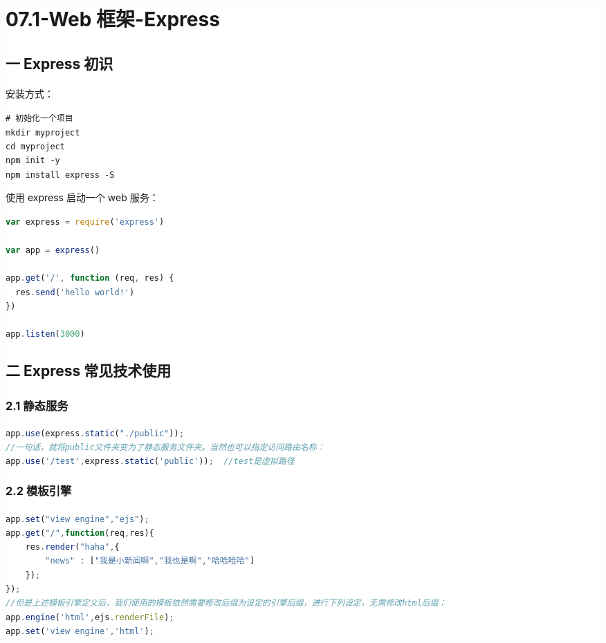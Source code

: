 # 07.1-Web 框架-Express

## 一 Express 初识

安装方式：

```txt
# 初始化一个项目
mkdir myproject
cd myproject
npm init -y
npm install express -S
```

使用 express 启动一个 web 服务：

```js
var express = require('express')

var app = express()

app.get('/', function (req, res) {
  res.send('hello world!')
})

app.listen(3000)
```

## 二 Express 常见技术使用

### 2.1 静态服务

```JavaScript
app.use(express.static("./public"));
//一句话，就将public文件夹变为了静态服务文件夹。当然也可以指定访问路由名称：
app.use('/test',express.static('public'));  //test是虚拟路径
```

### 2.2 模板引擎

```JavaScript
app.set("view engine","ejs");
app.get("/",function(req,res){
    res.render("haha",{
        "news" : ["我是小新闻啊","我也是啊","哈哈哈哈"]
    });
});
//但是上述模板引擎定义后，我们使用的模板依然需要修改后缀为设定的引擎后缀，进行下列设定，无需修改html后缀：
app.engine('html',ejs.renderFile);
app.set('view engine','html');
```
